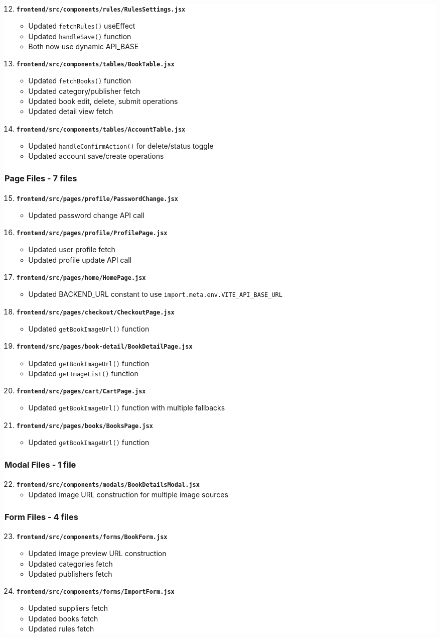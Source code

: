 12. **`frontend/src/components/rules/RulesSettings.jsx`**
    - Updated `fetchRules()` useEffect
    - Updated `handleSave()` function
    - Both now use dynamic API_BASE

13. **`frontend/src/components/tables/BookTable.jsx`**
    - Updated `fetchBooks()` function
    - Updated category/publisher fetch
    - Updated book edit, delete, submit operations
    - Updated detail view fetch

14. **`frontend/src/components/tables/AccountTable.jsx`**
    - Updated `handleConfirmAction()` for delete/status toggle
    - Updated account save/create operations

### Page Files - 7 files

15. **`frontend/src/pages/profile/PasswordChange.jsx`**
    - Updated password change API call

16. **`frontend/src/pages/profile/ProfilePage.jsx`**
    - Updated user profile fetch
    - Updated profile update API call

17. **`frontend/src/pages/home/HomePage.jsx`**
    - Updated BACKEND_URL constant to use `import.meta.env.VITE_API_BASE_URL`

18. **`frontend/src/pages/checkout/CheckoutPage.jsx`**
    - Updated `getBookImageUrl()` function

19. **`frontend/src/pages/book-detail/BookDetailPage.jsx`**
    - Updated `getBookImageUrl()` function
    - Updated `getImageList()` function

20. **`frontend/src/pages/cart/CartPage.jsx`**
    - Updated `getBookImageUrl()` function with multiple fallbacks

21. **`frontend/src/pages/books/BooksPage.jsx`**
    - Updated `getBookImageUrl()` function

### Modal Files - 1 file

22. **`frontend/src/components/modals/BookDetailsModal.jsx`**
    - Updated image URL construction for multiple image sources

### Form Files - 4 files

23. **`frontend/src/components/forms/BookForm.jsx`**
    - Updated image preview URL construction
    - Updated categories fetch
    - Updated publishers fetch

24. **`frontend/src/components/forms/ImportForm.jsx`**
    - Updated suppliers fetch
    - Updated books fetch
    - Updated rules fetch
